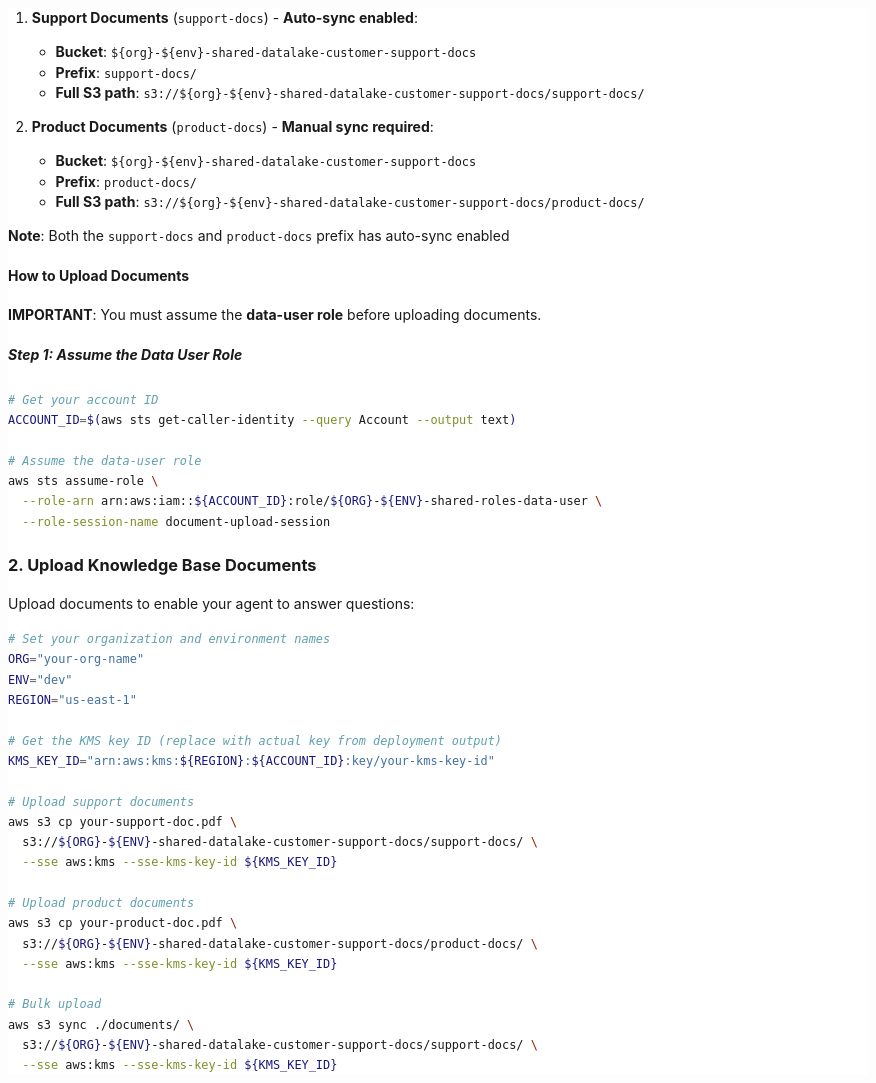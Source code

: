 1. **Support Documents** (`support-docs`) - **Auto-sync enabled**:
   - **Bucket**: `${org}-${env}-shared-datalake-customer-support-docs`
   - **Prefix**: `support-docs/`
   - **Full S3 path**: `s3://${org}-${env}-shared-datalake-customer-support-docs/support-docs/`

2. **Product Documents** (`product-docs`) - **Manual sync required**:
   - **Bucket**: `${org}-${env}-shared-datalake-customer-support-docs`
   - **Prefix**: `product-docs/`
   - **Full S3 path**: `s3://${org}-${env}-shared-datalake-customer-support-docs/product-docs/`

**Note**: Both the `support-docs` and `product-docs` prefix has auto-sync enabled

#### How to Upload Documents

**IMPORTANT**: You must assume the **data-user role** before uploading documents.

##### Step 1: Assume the Data User Role

```bash
# Get your account ID
ACCOUNT_ID=$(aws sts get-caller-identity --query Account --output text)

# Assume the data-user role
aws sts assume-role \
  --role-arn arn:aws:iam::${ACCOUNT_ID}:role/${ORG}-${ENV}-shared-roles-data-user \
  --role-session-name document-upload-session
```

### 2. Upload Knowledge Base Documents

Upload documents to enable your agent to answer questions:

```bash
# Set your organization and environment names
ORG="your-org-name"
ENV="dev"
REGION="us-east-1"

# Get the KMS key ID (replace with actual key from deployment output)
KMS_KEY_ID="arn:aws:kms:${REGION}:${ACCOUNT_ID}:key/your-kms-key-id"

# Upload support documents
aws s3 cp your-support-doc.pdf \
  s3://${ORG}-${ENV}-shared-datalake-customer-support-docs/support-docs/ \
  --sse aws:kms --sse-kms-key-id ${KMS_KEY_ID}

# Upload product documents
aws s3 cp your-product-doc.pdf \
  s3://${ORG}-${ENV}-shared-datalake-customer-support-docs/product-docs/ \
  --sse aws:kms --sse-kms-key-id ${KMS_KEY_ID}

# Bulk upload
aws s3 sync ./documents/ \
  s3://${ORG}-${ENV}-shared-datalake-customer-support-docs/support-docs/ \
  --sse aws:kms --sse-kms-key-id ${KMS_KEY_ID}
```
